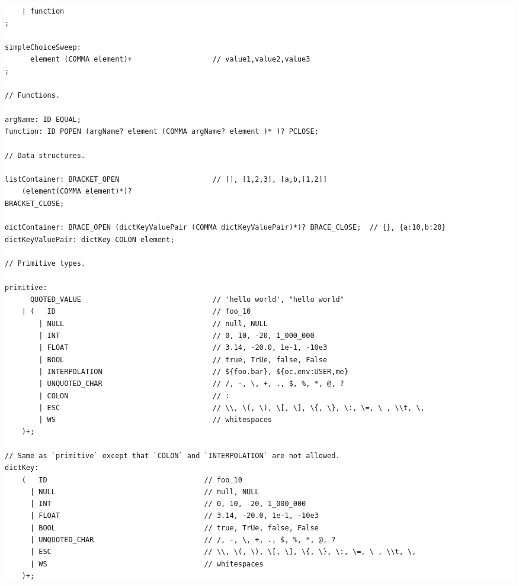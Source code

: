 ```antlr4 title="OverrideParser.g4"
    | function
;

simpleChoiceSweep:
      element (COMMA element)+                   // value1,value2,value3
;

// Functions.

argName: ID EQUAL;
function: ID POPEN (argName? element (COMMA argName? element )* )? PCLOSE;

// Data structures.

listContainer: BRACKET_OPEN                      // [], [1,2,3], [a,b,[1,2]]
    (element(COMMA element)*)?
BRACKET_CLOSE;

dictContainer: BRACE_OPEN (dictKeyValuePair (COMMA dictKeyValuePair)*)? BRACE_CLOSE;  // {}, {a:10,b:20}
dictKeyValuePair: dictKey COLON element;

// Primitive types.

primitive:
      QUOTED_VALUE                               // 'hello world', "hello world"
    | (   ID                                     // foo_10
        | NULL                                   // null, NULL
        | INT                                    // 0, 10, -20, 1_000_000
        | FLOAT                                  // 3.14, -20.0, 1e-1, -10e3
        | BOOL                                   // true, TrUe, false, False
        | INTERPOLATION                          // ${foo.bar}, ${oc.env:USER,me}
        | UNQUOTED_CHAR                          // /, -, \, +, ., $, %, *, @, ?
        | COLON                                  // :
        | ESC                                    // \\, \(, \), \[, \], \{, \}, \:, \=, \ , \\t, \,
        | WS                                     // whitespaces
    )+;

// Same as `primitive` except that `COLON` and `INTERPOLATION` are not allowed.
dictKey:
    (   ID                                     // foo_10
      | NULL                                   // null, NULL
      | INT                                    // 0, 10, -20, 1_000_000
      | FLOAT                                  // 3.14, -20.0, 1e-1, -10e3
      | BOOL                                   // true, TrUe, false, False
      | UNQUOTED_CHAR                          // /, -, \, +, ., $, %, *, @, ?
      | ESC                                    // \\, \(, \), \[, \], \{, \}, \:, \=, \ , \\t, \,
      | WS                                     // whitespaces
    )+;
```
